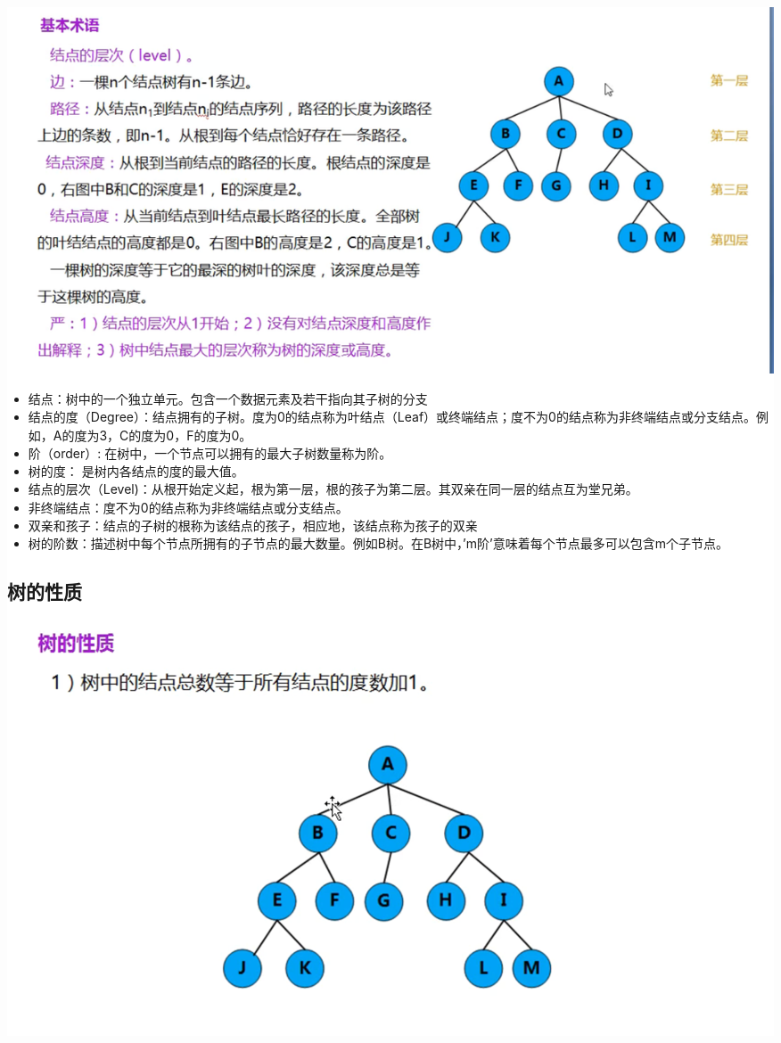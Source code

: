 ![](.btree_images/tree_words2.png)
- 结点：树中的一个独立单元。包含一个数据元素及若干指向其子树的分支
- 结点的度（Degree）：结点拥有的子树。度为0的结点称为叶结点（Leaf）或终端结点；度不为0的结点称为非终端结点或分支结点。例如，A的度为3，C的度为0，F的度为0。
- 阶（order）: 在树中，一个节点可以拥有的最大子树数量称为阶。
- 树的度： 是树内各结点的度的最大值。
- 结点的层次（Level)：从根开始定义起，根为第一层，根的孩子为第二层。其双亲在同一层的结点互为堂兄弟。
- 非终端结点：度不为0的结点称为非终端结点或分支结点。
- 双亲和孩子：结点的子树的根称为该结点的孩子，相应地，该结点称为孩子的双亲
- 树的阶数：描述树中每个节点所拥有的子节点的最大数量。例如B树。在B树中，’m阶’意味着每个节点最多可以包含m个子节点。


## 树的性质

![](.btree_images/tree_attribute.png)